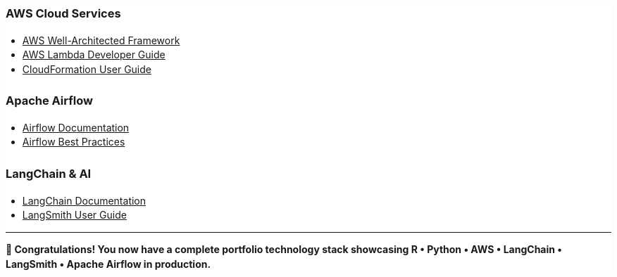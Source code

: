 ### **AWS Cloud Services**
- [AWS Well-Architected Framework](https://aws.amazon.com/architecture/well-architected/)
- [AWS Lambda Developer Guide](https://docs.aws.amazon.com/lambda/)
- [CloudFormation User Guide](https://docs.aws.amazon.com/cloudformation/)

### **Apache Airflow**
- [Airflow Documentation](https://airflow.apache.org/docs/)
- [Airflow Best Practices](https://airflow.apache.org/docs/apache-airflow/stable/best-practices.html)

### **LangChain & AI**
- [LangChain Documentation](https://python.langchain.com/docs/get_started/introduction)
- [LangSmith User Guide](https://docs.smith.langchain.com/)

---

**🎉 Congratulations! You now have a complete portfolio technology stack showcasing R • Python • AWS • LangChain • LangSmith • Apache Airflow in production.**